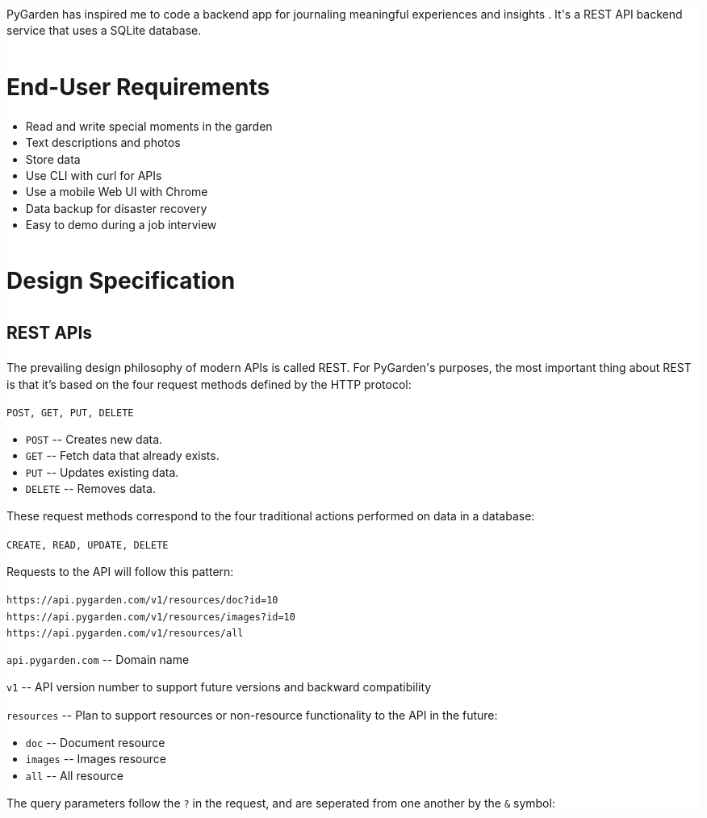 PyGarden has inspired me to code a backend app for journaling meaningful experiences and insights . It's a REST API backend service that uses a SQLite database.

# End-User Requirements

- Read and write special moments in the garden
- Text descriptions and photos
- Store data 
- Use CLI with curl for APIs
- Use a mobile Web UI with Chrome
- Data backup for disaster recovery
- Easy to demo during a job interview

# Design Specification

## REST APIs

The prevailing design philosophy of modern APIs is called REST. For PyGarden's purposes, the most important thing about REST is that it’s based on the four request methods defined by the HTTP protocol: 

```
POST, GET, PUT, DELETE
```

- `POST` -- Creates new data.
- `GET` -- Fetch data that already exists.
- `PUT` -- Updates existing data.
- `DELETE` -- Removes data.

These request methods correspond to the four traditional actions performed on data in a database: 

```
CREATE, READ, UPDATE, DELETE
```

Requests to the API will follow this pattern:

```
https://api.pygarden.com/v1/resources/doc?id=10
https://api.pygarden.com/v1/resources/images?id=10
https://api.pygarden.com/v1/resources/all
```

`api.pygarden.com` -- Domain name

`v1` -- API version number to support future versions and backward compatibility

`resources` -- Plan to support resources or non-resource functionality to the API in the future:

- `doc` -- Document resource
- `images` -- Images resource
- `all` -- All resource

The query parameters follow the `?` in the request, and are seperated from one another by the `&` symbol:
